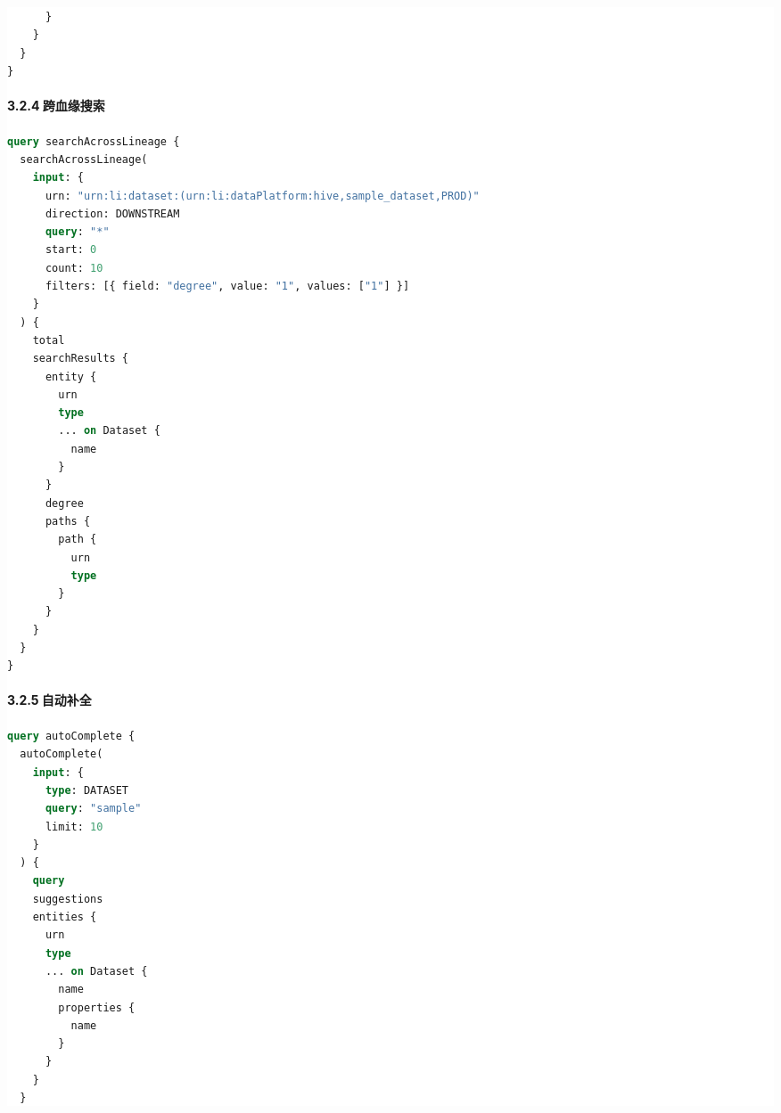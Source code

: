 ```graphql
      }
    }
  }
}
```

#### 3.2.4 跨血缘搜索

```graphql
query searchAcrossLineage {
  searchAcrossLineage(
    input: {
      urn: "urn:li:dataset:(urn:li:dataPlatform:hive,sample_dataset,PROD)"
      direction: DOWNSTREAM
      query: "*"
      start: 0
      count: 10
      filters: [{ field: "degree", value: "1", values: ["1"] }]
    }
  ) {
    total
    searchResults {
      entity {
        urn
        type
        ... on Dataset {
          name
        }
      }
      degree
      paths {
        path {
          urn
          type
        }
      }
    }
  }
}
```

#### 3.2.5 自动补全

```graphql
query autoComplete {
  autoComplete(
    input: {
      type: DATASET
      query: "sample"
      limit: 10
    }
  ) {
    query
    suggestions
    entities {
      urn
      type
      ... on Dataset {
        name
        properties {
          name
        }
      }
    }
  }
```
